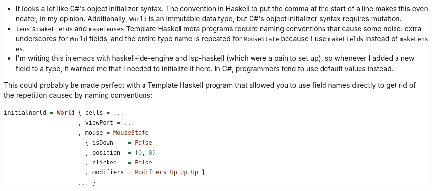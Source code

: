 * It looks a lot like C#'s object initializer syntax. The convention
  in Haskell to put the comma at the start of a line makes this even
  neater, in my opinion. Additionally, `World` is an immutable data
  type, but C#'s object initializer syntax requires mutation.
* `lens`'s `makeFields` and `makeLenses` Template Haskell meta
  programs require naming conventions that cause some noise: extra
  underscores for `World` fields, and the entire type name is repeated
  for `MouseState` because I use `makeFields` instead of `makeLenses`.
* I'm writing this in emacs with haskell-ide-engine and lsp-haskell
  (which were a pain to set up), so whenever I added a new field to a
  type, it warned me that I needed to initialize it here. In C#,
  programmers tend to use default values instead.

This could probably be made perfect with a Template Haskell program
that allowed you to use field names directly to get rid of the
repetition caused by naming conventions:

```haskell
initialWorld = World { cells = ...
                     , viewPort = ...
                     , mouse = MouseState
                       { isDown    = False
                       , position  = (0, 0)
                       , clicked   = False
                       , modifiers = Modifiers Up Up Up }
                     ... }
```
